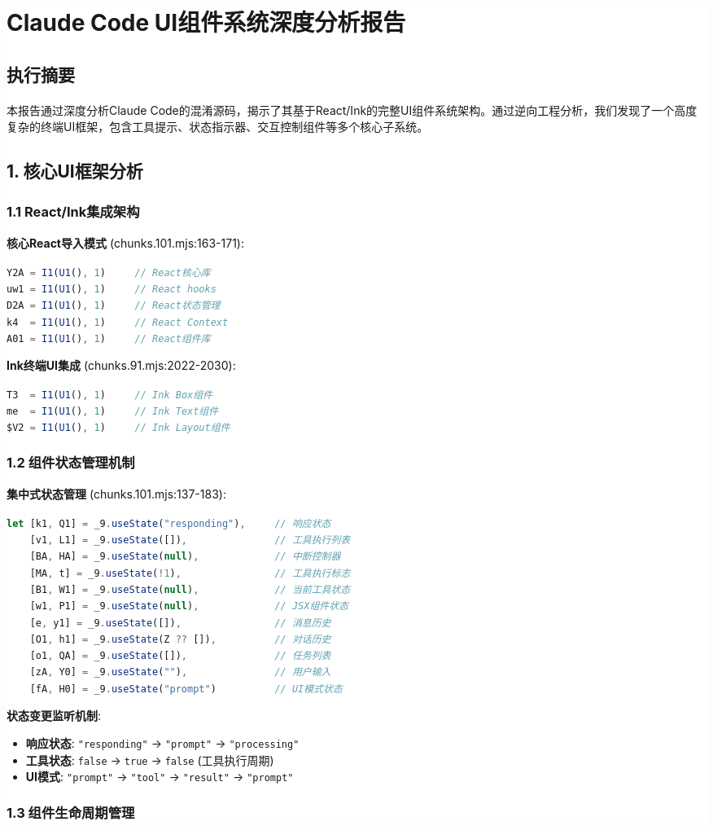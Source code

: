 # Claude Code UI组件系统深度分析报告

## 执行摘要

本报告通过深度分析Claude Code的混淆源码，揭示了其基于React/Ink的完整UI组件系统架构。通过逆向工程分析，我们发现了一个高度复杂的终端UI框架，包含工具提示、状态指示器、交互控制组件等多个核心子系统。

## 1. 核心UI框架分析

### 1.1 React/Ink集成架构

**核心React导入模式** (chunks.101.mjs:163-171):
```javascript
Y2A = I1(U1(), 1)     // React核心库
uw1 = I1(U1(), 1)     // React hooks
D2A = I1(U1(), 1)     // React状态管理
k4  = I1(U1(), 1)     // React Context
A01 = I1(U1(), 1)     // React组件库
```

**Ink终端UI集成** (chunks.91.mjs:2022-2030):
```javascript
T3  = I1(U1(), 1)     // Ink Box组件
me  = I1(U1(), 1)     // Ink Text组件  
$V2 = I1(U1(), 1)     // Ink Layout组件
```

### 1.2 组件状态管理机制

**集中式状态管理** (chunks.101.mjs:137-183):
```javascript
let [k1, Q1] = _9.useState("responding"),     // 响应状态
    [v1, L1] = _9.useState([]),               // 工具执行列表
    [BA, HA] = _9.useState(null),             // 中断控制器
    [MA, t] = _9.useState(!1),                // 工具执行标志
    [B1, W1] = _9.useState(null),             // 当前工具状态
    [w1, P1] = _9.useState(null),             // JSX组件状态
    [e, y1] = _9.useState([]),                // 消息历史
    [O1, h1] = _9.useState(Z ?? []),          // 对话历史
    [o1, QA] = _9.useState([]),               // 任务列表
    [zA, Y0] = _9.useState(""),               // 用户输入
    [fA, H0] = _9.useState("prompt")          // UI模式状态
```

**状态变更监听机制**:
- **响应状态**: `"responding"` → `"prompt"` → `"processing"`
- **工具状态**: `false` → `true` → `false` (工具执行周期)
- **UI模式**: `"prompt"` → `"tool"` → `"result"` → `"prompt"`

### 1.3 组件生命周期管理
